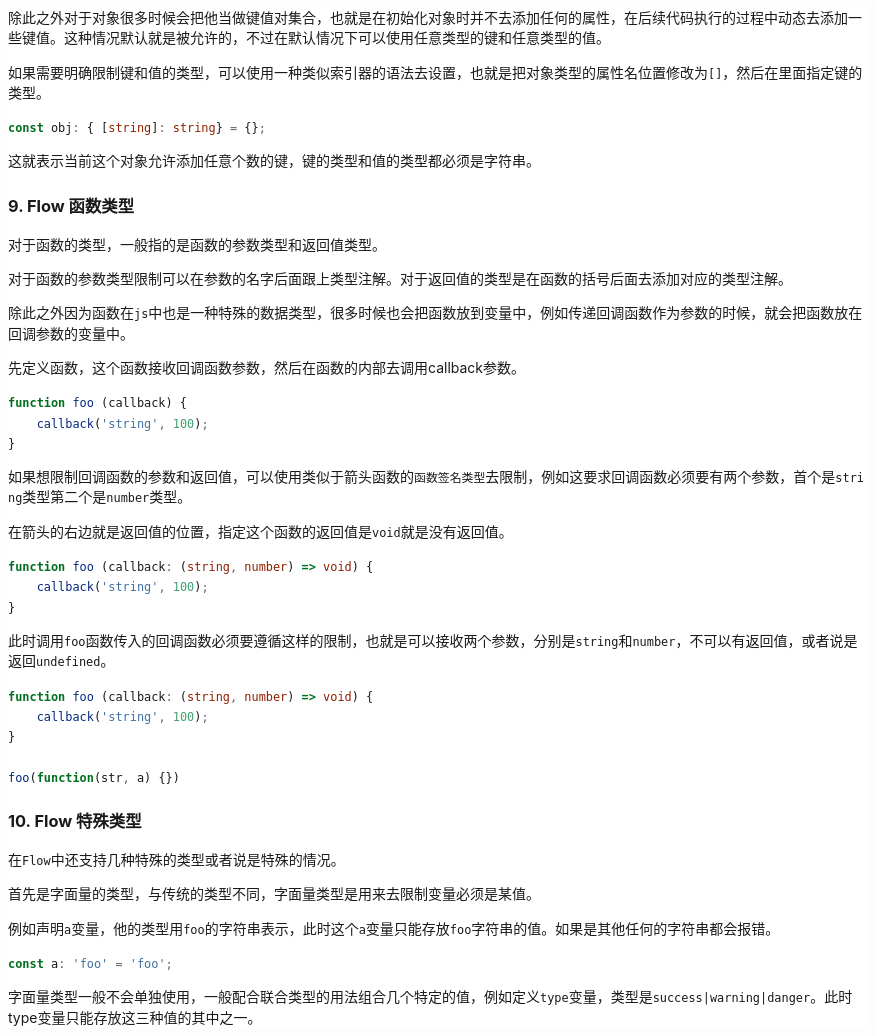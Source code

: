 除此之外对于对象很多时候会把他当做键值对集合，也就是在初始化对象时并不去添加任何的属性，在后续代码执行的过程中动态去添加一些键值。这种情况默认就是被允许的，不过在默认情况下可以使用任意类型的键和任意类型的值。

如果需要明确限制键和值的类型，可以使用一种类似索引器的语法去设置，也就是把对象类型的属性名位置修改为```[]```，然后在里面指定键的类型。

```ts
const obj: { [string]: string} = {};
```

这就表示当前这个对象允许添加任意个数的键，键的类型和值的类型都必须是字符串。

### 9. Flow 函数类型

对于函数的类型，一般指的是函数的参数类型和返回值类型。

对于函数的参数类型限制可以在参数的名字后面跟上类型注解。对于返回值的类型是在函数的括号后面去添加对应的类型注解。

除此之外因为函数在```js```中也是一种特殊的数据类型，很多时候也会把函数放到变量中，例如传递回调函数作为参数的时候，就会把函数放在回调参数的变量中。

先定义函数，这个函数接收回调函数参数，然后在函数的内部去调用callback参数。

```js
function foo (callback) {
    callback('string', 100);
}
```

如果想限制回调函数的参数和返回值，可以使用类似于箭头函数的```函数签名类型```去限制，例如这要求回调函数必须要有两个参数，首个是```string```类型第二个是```number```类型。

在箭头的右边就是返回值的位置，指定这个函数的返回值是```void```就是没有返回值。

```ts
function foo (callback: (string, number) => void) {
    callback('string', 100);
}
```

此时调用```foo```函数传入的回调函数必须要遵循这样的限制，也就是可以接收两个参数，分别是```string```和```number```，不可以有返回值，或者说是返回```undefined```。

```ts
function foo (callback: (string, number) => void) {
    callback('string', 100);
}

foo(function(str, a) {})
```

### 10. Flow 特殊类型

在```Flow```中还支持几种特殊的类型或者说是特殊的情况。

首先是字面量的类型，与传统的类型不同，字面量类型是用来去限制变量必须是某值。

例如声明```a```变量，他的类型用```foo```的字符串表示，此时这个```a```变量只能存放```foo```字符串的值。如果是其他任何的字符串都会报错。

```ts
const a: 'foo' = 'foo';
```

字面量类型一般不会单独使用，一般配合联合类型的用法组合几个特定的值，例如定义```type```变量，类型是```success|warning|danger```。此时type变量只能存放这三种值的其中之一。
